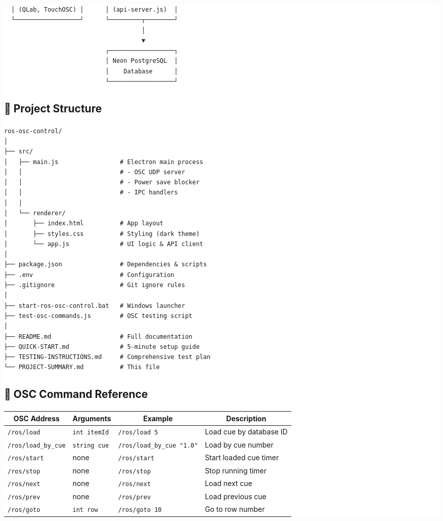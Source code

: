 ```
  │ (QLab, TouchOSC) │      │ (api-server.js)  │
  └──────────────────┘      └─────────┬────────┘
                                      │
                                      ▼
                            ┌──────────────────┐
                            │ Neon PostgreSQL  │
                            │    Database      │
                            └──────────────────┘
```

## 📁 Project Structure

```
ros-osc-control/
│
├── src/
│   ├── main.js                 # Electron main process
│   │                           # - OSC UDP server
│   │                           # - Power save blocker
│   │                           # - IPC handlers
│   │
│   └── renderer/
│       ├── index.html          # App layout
│       ├── styles.css          # Styling (dark theme)
│       └── app.js              # UI logic & API client
│
├── package.json                # Dependencies & scripts
├── .env                        # Configuration
├── .gitignore                  # Git ignore rules
│
├── start-ros-osc-control.bat   # Windows launcher
├── test-osc-commands.js        # OSC testing script
│
├── README.md                   # Full documentation
├── QUICK-START.md              # 5-minute setup guide
├── TESTING-INSTRUCTIONS.md     # Comprehensive test plan
└── PROJECT-SUMMARY.md          # This file
```

## 🔌 OSC Command Reference

| OSC Address | Arguments | Example | Description |
|------------|-----------|---------|-------------|
| `/ros/load` | `int itemId` | `/ros/load 5` | Load cue by database ID |
| `/ros/load_by_cue` | `string cue` | `/ros/load_by_cue "1.0"` | Load by cue number |
| `/ros/start` | none | `/ros/start` | Start loaded cue timer |
| `/ros/stop` | none | `/ros/stop` | Stop running timer |
| `/ros/next` | none | `/ros/next` | Load next cue |
| `/ros/prev` | none | `/ros/prev` | Load previous cue |
| `/ros/goto` | `int row` | `/ros/goto 10` | Go to row number |
